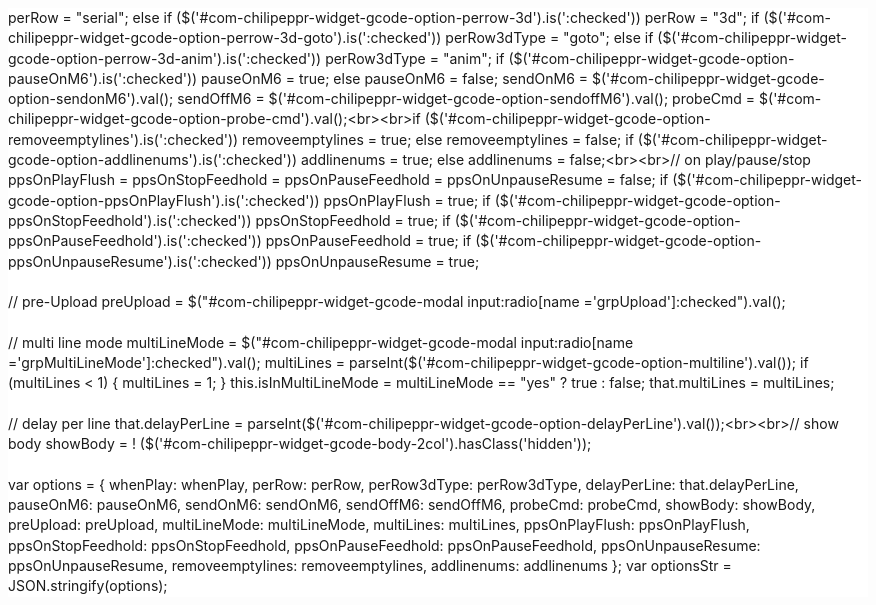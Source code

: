 perRow = "serial";
else if ($('#com-chilipeppr-widget-gcode-option-perrow-3d').is(':checked'))
perRow = "3d";
if ($('#com-chilipeppr-widget-gcode-option-perrow-3d-goto').is(':checked'))
perRow3dType = "goto";
else if ($('#com-chilipeppr-widget-gcode-option-perrow-3d-anim').is(':checked'))
perRow3dType = "anim";
if ($('#com-chilipeppr-widget-gcode-option-pauseOnM6').is(':checked'))
pauseOnM6 = true;
else
pauseOnM6 = false;
sendOnM6 = $('#com-chilipeppr-widget-gcode-option-sendonM6').val();
sendOffM6 = $('#com-chilipeppr-widget-gcode-option-sendoffM6').val();
probeCmd = $('#com-chilipeppr-widget-gcode-option-probe-cmd').val();<br><br>if ($('#com-chilipeppr-widget-gcode-option-removeemptylines').is(':checked'))
removeemptylines = true;
else
removeemptylines = false;
if ($('#com-chilipeppr-widget-gcode-option-addlinenums').is(':checked'))
addlinenums = true;
else
addlinenums = false;<br><br>// on play/pause/stop
ppsOnPlayFlush = ppsOnStopFeedhold = ppsOnPauseFeedhold = ppsOnUnpauseResume = false;
if ($('#com-chilipeppr-widget-gcode-option-ppsOnPlayFlush').is(':checked')) ppsOnPlayFlush = true;
if ($('#com-chilipeppr-widget-gcode-option-ppsOnStopFeedhold').is(':checked')) ppsOnStopFeedhold = true;
if ($('#com-chilipeppr-widget-gcode-option-ppsOnPauseFeedhold').is(':checked')) ppsOnPauseFeedhold = true;
if ($('#com-chilipeppr-widget-gcode-option-ppsOnUnpauseResume').is(':checked')) ppsOnUnpauseResume = true;<br><br>// pre-Upload
preUpload = $("#com-chilipeppr-widget-gcode-modal input:radio[name ='grpUpload']:checked").val();<br><br>// multi line mode
multiLineMode = $("#com-chilipeppr-widget-gcode-modal input:radio[name ='grpMultiLineMode']:checked").val();
multiLines = parseInt($('#com-chilipeppr-widget-gcode-option-multiline').val());
if (multiLines < 1) {
multiLines = 1;
}
this.isInMultiLineMode = multiLineMode == "yes" ? true : false;
that.multiLines = multiLines;<br><br>// delay per line
that.delayPerLine = parseInt($('#com-chilipeppr-widget-gcode-option-delayPerLine').val());<br><br>// show body
showBody = ! ($('#com-chilipeppr-widget-gcode-body-2col').hasClass('hidden'));<br><br>var options = {
whenPlay: whenPlay,
perRow: perRow,
perRow3dType: perRow3dType,
delayPerLine: that.delayPerLine,
pauseOnM6: pauseOnM6,
sendOnM6: sendOnM6,
sendOffM6: sendOffM6,
probeCmd: probeCmd,
showBody: showBody,
preUpload: preUpload,
multiLineMode: multiLineMode,
multiLines: multiLines,
ppsOnPlayFlush: ppsOnPlayFlush,
ppsOnStopFeedhold: ppsOnStopFeedhold,
ppsOnPauseFeedhold: ppsOnPauseFeedhold,
ppsOnUnpauseResume: ppsOnUnpauseResume,
removeemptylines: removeemptylines,
addlinenums: addlinenums
};
var optionsStr = JSON.stringify(options);